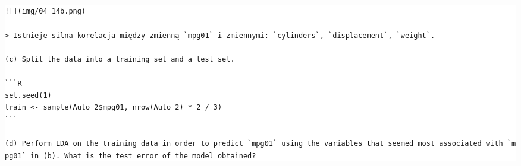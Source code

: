     ![](img/04_14b.png)

    > Istnieje silna korelacja między zmienną `mpg01` i zmiennymi: `cylinders`, `displacement`, `weight`. 

    (c) Split the data into a training set and a test set.

    ```R
    set.seed(1)
    train <- sample(Auto_2$mpg01, nrow(Auto_2) * 2 / 3)
    ```

    (d) Perform LDA on the training data in order to predict `mpg01` using the variables that seemed most associated with `mpg01` in (b). What is the test error of the model obtained?

